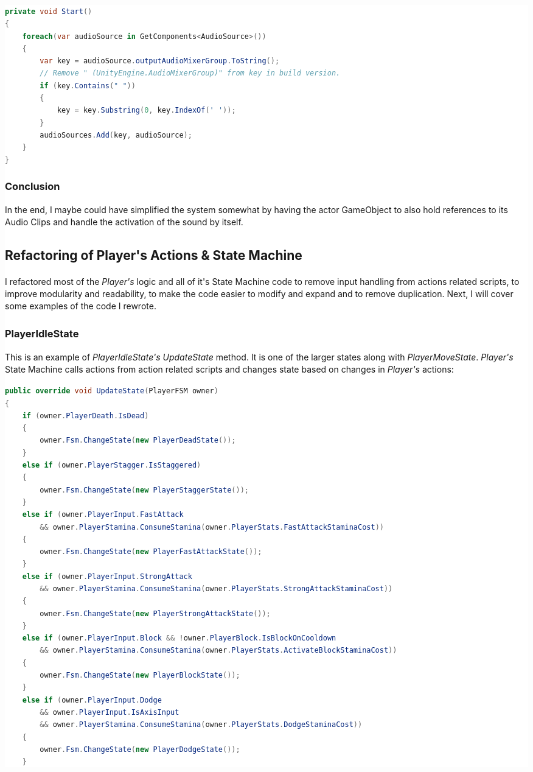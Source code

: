 ```cs
private void Start()
{
	foreach(var audioSource in GetComponents<AudioSource>())
	{
		var key = audioSource.outputAudioMixerGroup.ToString();
		// Remove " (UnityEngine.AudioMixerGroup)" from key in build version.
		if (key.Contains(" "))
		{
			key = key.Substring(0, key.IndexOf(' '));
		}
		audioSources.Add(key, audioSource);
	}
}
```

### Conclusion

In the end, I maybe could have simplified the system somewhat by having the actor GameObject to also hold references to its Audio Clips and handle the activation of the sound by itself.

## Refactoring of Player's Actions & State Machine

I refactored most of the *Player's* logic and all of it's State Machine code to remove input handling from actions related scripts, to improve modularity and readability, to make the code easier to modify and expand and to remove duplication. Next, I will cover some examples of the code I rewrote.

### PlayerIdleState

This is an example of *PlayerIdleState's* *UpdateState* method. It is one of the larger states along with *PlayerMoveState*. *Player's* State Machine calls actions from action related scripts and changes state based on changes in *Player's* actions:

```cs
public override void UpdateState(PlayerFSM owner)
{
	if (owner.PlayerDeath.IsDead)
	{
		owner.Fsm.ChangeState(new PlayerDeadState());
	}
	else if (owner.PlayerStagger.IsStaggered)
	{
		owner.Fsm.ChangeState(new PlayerStaggerState());
	}
	else if (owner.PlayerInput.FastAttack
		&& owner.PlayerStamina.ConsumeStamina(owner.PlayerStats.FastAttackStaminaCost))
	{
		owner.Fsm.ChangeState(new PlayerFastAttackState());
	}
	else if (owner.PlayerInput.StrongAttack
		&& owner.PlayerStamina.ConsumeStamina(owner.PlayerStats.StrongAttackStaminaCost))
	{
		owner.Fsm.ChangeState(new PlayerStrongAttackState());
	}
	else if (owner.PlayerInput.Block && !owner.PlayerBlock.IsBlockOnCooldown
		&& owner.PlayerStamina.ConsumeStamina(owner.PlayerStats.ActivateBlockStaminaCost))
	{
		owner.Fsm.ChangeState(new PlayerBlockState());
	}
	else if (owner.PlayerInput.Dodge
		&& owner.PlayerInput.IsAxisInput
		&& owner.PlayerStamina.ConsumeStamina(owner.PlayerStats.DodgeStaminaCost))
	{
		owner.Fsm.ChangeState(new PlayerDodgeState());
	}
```